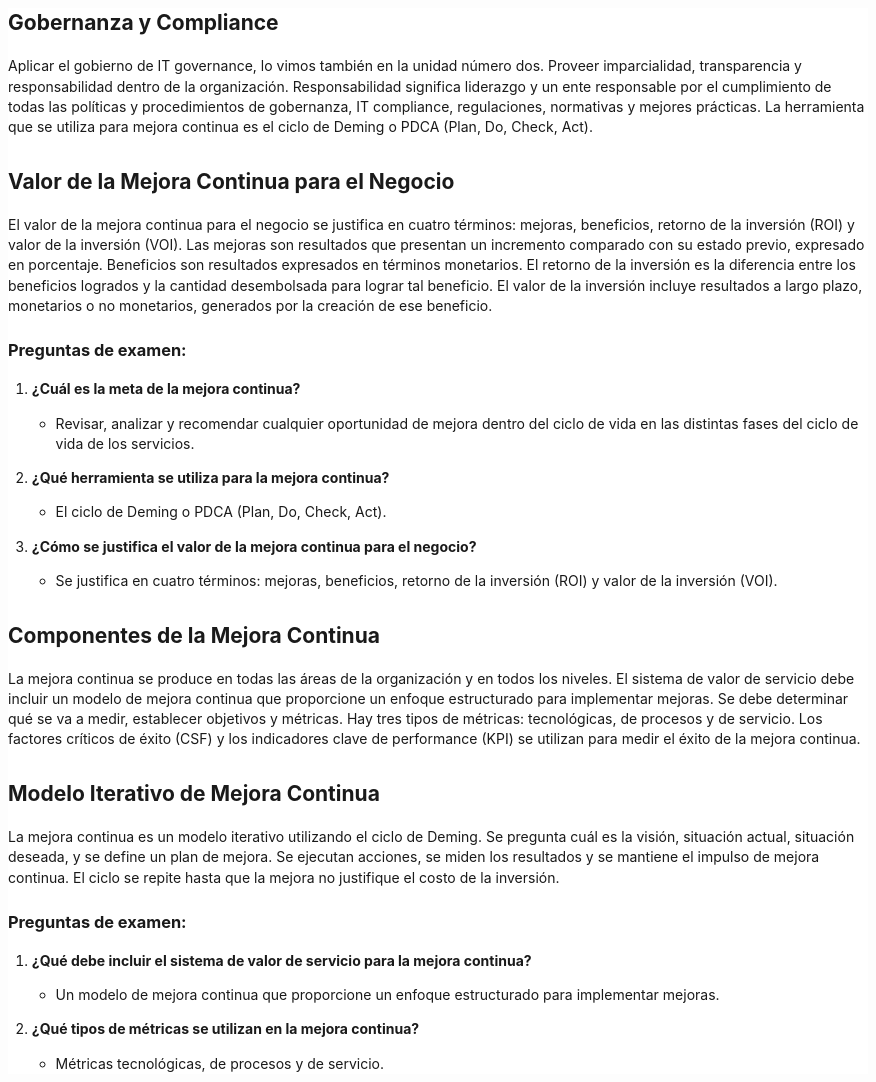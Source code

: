 ## Gobernanza y Compliance

Aplicar el gobierno de IT governance, lo vimos también en la unidad número dos. Proveer imparcialidad, transparencia y responsabilidad dentro de la organización. Responsabilidad significa liderazgo y un ente responsable por el cumplimiento de todas las políticas y procedimientos de gobernanza, IT compliance, regulaciones, normativas y mejores prácticas. La herramienta que se utiliza para mejora continua es el ciclo de Deming o PDCA (Plan, Do, Check, Act).

## Valor de la Mejora Continua para el Negocio

El valor de la mejora continua para el negocio se justifica en cuatro términos: mejoras, beneficios, retorno de la inversión (ROI) y valor de la inversión (VOI). Las mejoras son resultados que presentan un incremento comparado con su estado previo, expresado en porcentaje. Beneficios son resultados expresados en términos monetarios. El retorno de la inversión es la diferencia entre los beneficios logrados y la cantidad desembolsada para lograr tal beneficio. El valor de la inversión incluye resultados a largo plazo, monetarios o no monetarios, generados por la creación de ese beneficio.

### Preguntas de examen:

1. **¿Cuál es la meta de la mejora continua?**
   - Revisar, analizar y recomendar cualquier oportunidad de mejora dentro del ciclo de vida en las distintas fases del ciclo de vida de los servicios.

2. **¿Qué herramienta se utiliza para la mejora continua?**
   - El ciclo de Deming o PDCA (Plan, Do, Check, Act).

3. **¿Cómo se justifica el valor de la mejora continua para el negocio?**
   - Se justifica en cuatro términos: mejoras, beneficios, retorno de la inversión (ROI) y valor de la inversión (VOI).

## Componentes de la Mejora Continua

La mejora continua se produce en todas las áreas de la organización y en todos los niveles. El sistema de valor de servicio debe incluir un modelo de mejora continua que proporcione un enfoque estructurado para implementar mejoras. Se debe determinar qué se va a medir, establecer objetivos y métricas. Hay tres tipos de métricas: tecnológicas, de procesos y de servicio. Los factores críticos de éxito (CSF) y los indicadores clave de performance (KPI) se utilizan para medir el éxito de la mejora continua.

## Modelo Iterativo de Mejora Continua

La mejora continua es un modelo iterativo utilizando el ciclo de Deming. Se pregunta cuál es la visión, situación actual, situación deseada, y se define un plan de mejora. Se ejecutan acciones, se miden los resultados y se mantiene el impulso de mejora continua. El ciclo se repite hasta que la mejora no justifique el costo de la inversión.

### Preguntas de examen:

1. **¿Qué debe incluir el sistema de valor de servicio para la mejora continua?**
   - Un modelo de mejora continua que proporcione un enfoque estructurado para implementar mejoras.

2. **¿Qué tipos de métricas se utilizan en la mejora continua?**
   - Métricas tecnológicas, de procesos y de servicio.
